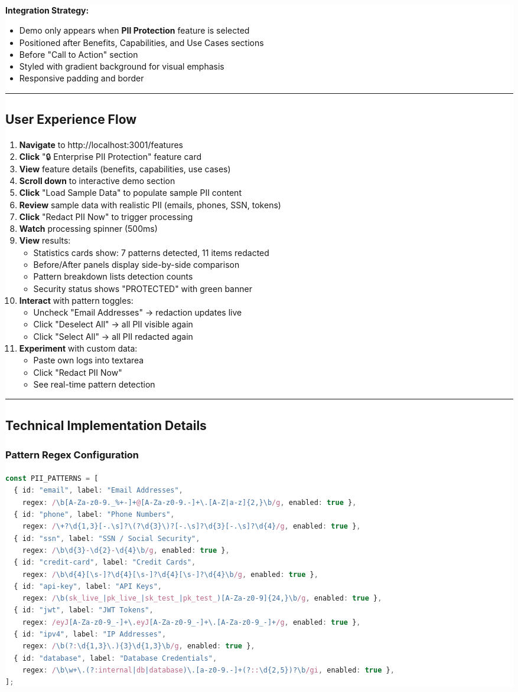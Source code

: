 **Integration Strategy:**
- Demo only appears when **PII Protection** feature is selected
- Positioned after Benefits, Capabilities, and Use Cases sections
- Before "Call to Action" section
- Styled with gradient background for visual emphasis
- Responsive padding and border

---

## User Experience Flow

1. **Navigate** to http://localhost:3001/features
2. **Click** "🔒 Enterprise PII Protection" feature card
3. **View** feature details (benefits, capabilities, use cases)
4. **Scroll down** to interactive demo section
5. **Click** "Load Sample Data" to populate sample PII content
6. **Review** sample data with realistic PII (emails, phones, SSN, tokens)
7. **Click** "Redact PII Now" to trigger processing
8. **Watch** processing spinner (500ms)
9. **View** results:
   - Statistics cards show: 7 patterns detected, 11 items redacted
   - Before/After panels display side-by-side comparison
   - Pattern breakdown lists detection counts
   - Security status shows "PROTECTED" with green banner
10. **Interact** with pattern toggles:
    - Uncheck "Email Addresses" → redaction updates live
    - Click "Deselect All" → all PII visible again
    - Click "Select All" → all PII redacted again
11. **Experiment** with custom data:
    - Paste own logs into textarea
    - Click "Redact PII Now"
    - See real-time pattern detection

---

## Technical Implementation Details

### Pattern Regex Configuration
```typescript
const PII_PATTERNS = [
  { id: "email", label: "Email Addresses", 
    regex: /\b[A-Za-z0-9._%+-]+@[A-Za-z0-9.-]+\.[A-Z|a-z]{2,}\b/g, enabled: true },
  { id: "phone", label: "Phone Numbers", 
    regex: /\+?\d{1,3}[-.\s]?\(?\d{3}\)?[-.\s]?\d{3}[-.\s]?\d{4}/g, enabled: true },
  { id: "ssn", label: "SSN / Social Security", 
    regex: /\b\d{3}-\d{2}-\d{4}\b/g, enabled: true },
  { id: "credit-card", label: "Credit Cards", 
    regex: /\b\d{4}[\s-]?\d{4}[\s-]?\d{4}[\s-]?\d{4}\b/g, enabled: true },
  { id: "api-key", label: "API Keys", 
    regex: /\b(sk_live_|pk_live_|sk_test_|pk_test_)[A-Za-z0-9]{24,}\b/g, enabled: true },
  { id: "jwt", label: "JWT Tokens", 
    regex: /eyJ[A-Za-z0-9_-]+\.eyJ[A-Za-z0-9_-]+\.[A-Za-z0-9_-]+/g, enabled: true },
  { id: "ipv4", label: "IP Addresses", 
    regex: /\b(?:\d{1,3}\.){3}\d{1,3}\b/g, enabled: true },
  { id: "database", label: "Database Credentials", 
    regex: /\b\w+\.(?:internal|db|database)\.[a-z0-9.-]+(?::\d{2,5})?\b/gi, enabled: true },
];
```
